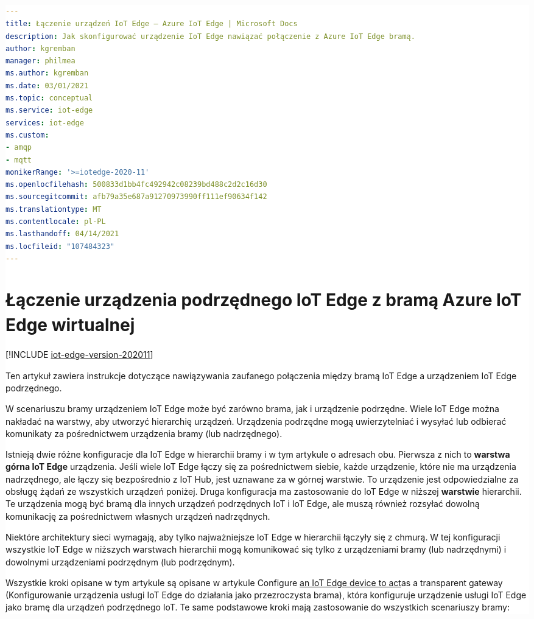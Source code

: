 ```yaml
---
title: Łączenie urządzeń IoT Edge — Azure IoT Edge | Microsoft Docs
description: Jak skonfigurować urządzenie IoT Edge nawiązać połączenie z Azure IoT Edge bramą.
author: kgremban
manager: philmea
ms.author: kgremban
ms.date: 03/01/2021
ms.topic: conceptual
ms.service: iot-edge
services: iot-edge
ms.custom:
- amqp
- mqtt
monikerRange: '>=iotedge-2020-11'
ms.openlocfilehash: 500833d1bb4fc492942c08239bd488c2d2c16d30
ms.sourcegitcommit: afb79a35e687a91270973990ff111ef90634f142
ms.translationtype: MT
ms.contentlocale: pl-PL
ms.lasthandoff: 04/14/2021
ms.locfileid: "107484323"
---
```

# <a name="connect-a-downstream-iot-edge-device-to-an-azure-iot-edge-gateway"></a>Łączenie urządzenia podrzędnego IoT Edge z bramą Azure IoT Edge wirtualnej

[!INCLUDE [iot-edge-version-202011](../../includes/iot-edge-version-202011.md)]

Ten artykuł zawiera instrukcje dotyczące nawiązywania zaufanego połączenia między bramą IoT Edge a urządzeniem IoT Edge podrzędnego.

W scenariuszu bramy urządzeniem IoT Edge może być zarówno brama, jak i urządzenie podrzędne. Wiele IoT Edge można nakładać na warstwy, aby utworzyć hierarchię urządzeń. Urządzenia podrzędne mogą uwierzytelniać i wysyłać lub odbierać komunikaty za pośrednictwem urządzenia bramy (lub nadrzędnego).

Istnieją dwie różne konfiguracje dla IoT Edge w hierarchii bramy i w tym artykule o adresach obu. Pierwsza z nich to **warstwa górna IoT Edge** urządzenia. Jeśli wiele IoT Edge łączy się za pośrednictwem siebie, każde urządzenie, które nie ma urządzenia nadrzędnego, ale łączy się bezpośrednio z IoT Hub, jest uznawane za w górnej warstwie. To urządzenie jest odpowiedzialne za obsługę żądań ze wszystkich urządzeń poniżej. Druga konfiguracja ma zastosowanie do IoT Edge w niższej **warstwie** hierarchii. Te urządzenia mogą być bramą dla innych urządzeń podrzędnych IoT i IoT Edge, ale muszą również rozsyłać dowolną komunikację za pośrednictwem własnych urządzeń nadrzędnych.

Niektóre architektury sieci wymagają, aby tylko najważniejsze IoT Edge w hierarchii łączyły się z chmurą. W tej konfiguracji wszystkie IoT Edge w niższych warstwach hierarchii mogą komunikować się tylko z urządzeniami bramy (lub nadrzędnymi) i dowolnymi urządzeniami podrzędnym (lub podrzędnym).

Wszystkie kroki opisane w tym artykule są opisane w artykule Configure [an IoT Edge device to act](how-to-create-transparent-gateway.md)as a transparent gateway (Konfigurowanie urządzenia usługi IoT Edge do działania jako przezroczysta brama), która konfiguruje urządzenie usługi IoT Edge jako bramę dla urządzeń podrzędnego IoT. Te same podstawowe kroki mają zastosowanie do wszystkich scenariuszy bramy:
